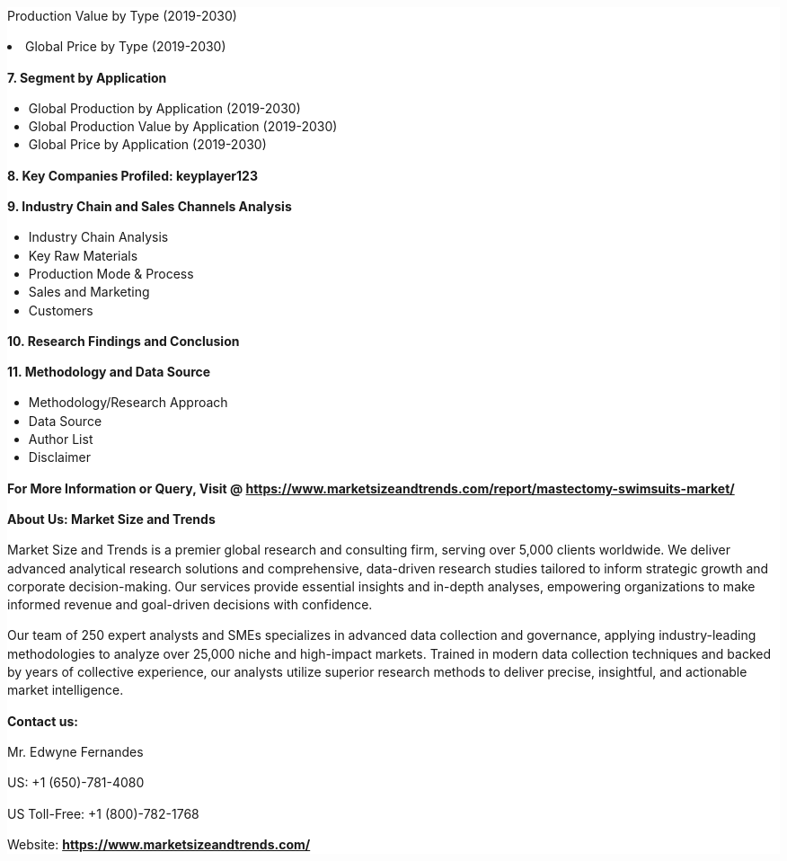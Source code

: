 Production Value by Type (2019-2030)</li><li>Global Price by Type (2019-2030)</li></ul><p><strong>7. Segment by Application</strong></p><ul><li>Global Production by Application (2019-2030)</li><li>Global Production Value by Application (2019-2030)</li><li>Global Price by Application (2019-2030)</li></ul><p><strong>8. Key Companies Profiled: keyplayer123</strong></p><p><strong>9. Industry Chain and Sales Channels Analysis</strong></p><ul><li>Industry Chain Analysis</li><li>Key Raw Materials</li><li>Production Mode &amp; Process</li><li>Sales and Marketing</li><li>Customers</li></ul><p><strong>10. Research Findings and Conclusion</strong></p><p><strong>11. Methodology and Data Source</strong></p><ul><li>Methodology/Research Approach</li><li>Data Source</li><li>Author List</li><li>Disclaimer</li></ul></p><p><strong>For More Information or Query, Visit @ <a href="https://www.marketsizeandtrends.com/report/mastectomy-swimsuits-market/">https://www.marketsizeandtrends.com/report/mastectomy-swimsuits-market/</a></strong></p><p><strong>About Us: Market Size and Trends</strong></p><p>Market Size and Trends is a premier global research and consulting firm, serving over 5,000 clients worldwide. We deliver advanced analytical research solutions and comprehensive, data-driven research studies tailored to inform strategic growth and corporate decision-making. Our services provide essential insights and in-depth analyses, empowering organizations to make informed revenue and goal-driven decisions with confidence.</p><p>Our team of 250 expert analysts and SMEs specializes in advanced data collection and governance, applying industry-leading methodologies to analyze over 25,000 niche and high-impact markets. Trained in modern data collection techniques and backed by years of collective experience, our analysts utilize superior research methods to deliver precise, insightful, and actionable market intelligence.</p><p><strong>Contact us:</strong></p><p>Mr. Edwyne Fernandes</p><p>US: +1 (650)-781-4080</p><p>US Toll-Free: +1 (800)-782-1768</p><p>Website: <strong><a href="https://www.marketsizeandtrends.com/">https://www.marketsizeandtrends.com/</a></strong></p>
